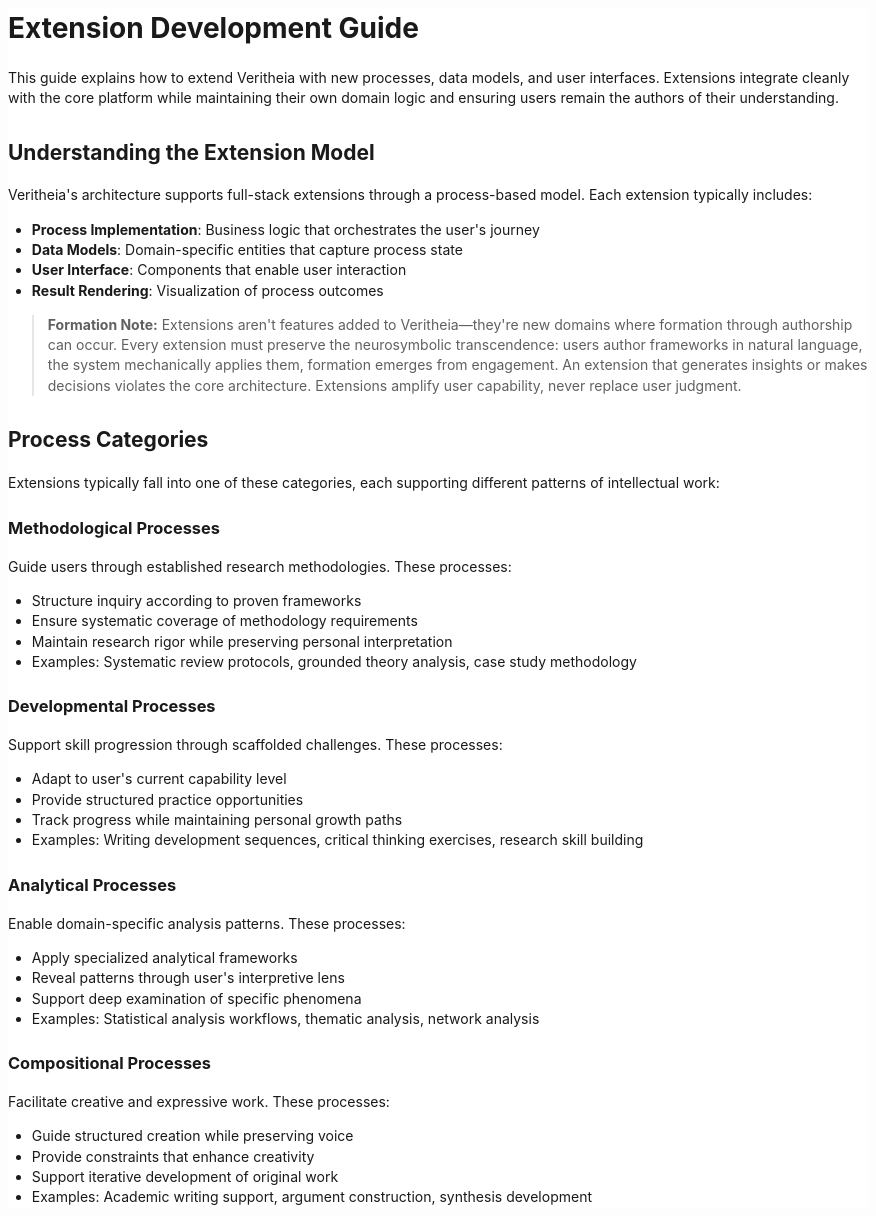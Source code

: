 # Extension Development Guide

This guide explains how to extend Veritheia with new processes, data models, and user interfaces. Extensions integrate cleanly with the core platform while maintaining their own domain logic and ensuring users remain the authors of their understanding.

## Understanding the Extension Model

Veritheia's architecture supports full-stack extensions through a process-based model. Each extension typically includes:

- **Process Implementation**: Business logic that orchestrates the user's journey
- **Data Models**: Domain-specific entities that capture process state
- **User Interface**: Components that enable user interaction
- **Result Rendering**: Visualization of process outcomes

> **Formation Note:** Extensions aren't features added to Veritheia—they're new domains where formation through authorship can occur. Every extension must preserve the neurosymbolic transcendence: users author frameworks in natural language, the system mechanically applies them, formation emerges from engagement. An extension that generates insights or makes decisions violates the core architecture. Extensions amplify user capability, never replace user judgment.

## Process Categories

Extensions typically fall into one of these categories, each supporting different patterns of intellectual work:

### Methodological Processes
Guide users through established research methodologies. These processes:
- Structure inquiry according to proven frameworks
- Ensure systematic coverage of methodology requirements
- Maintain research rigor while preserving personal interpretation
- Examples: Systematic review protocols, grounded theory analysis, case study methodology

### Developmental Processes
Support skill progression through scaffolded challenges. These processes:
- Adapt to user's current capability level
- Provide structured practice opportunities
- Track progress while maintaining personal growth paths
- Examples: Writing development sequences, critical thinking exercises, research skill building

### Analytical Processes
Enable domain-specific analysis patterns. These processes:
- Apply specialized analytical frameworks
- Reveal patterns through user's interpretive lens
- Support deep examination of specific phenomena
- Examples: Statistical analysis workflows, thematic analysis, network analysis

### Compositional Processes
Facilitate creative and expressive work. These processes:
- Guide structured creation while preserving voice
- Provide constraints that enhance creativity
- Support iterative development of original work
- Examples: Academic writing support, argument construction, synthesis development
